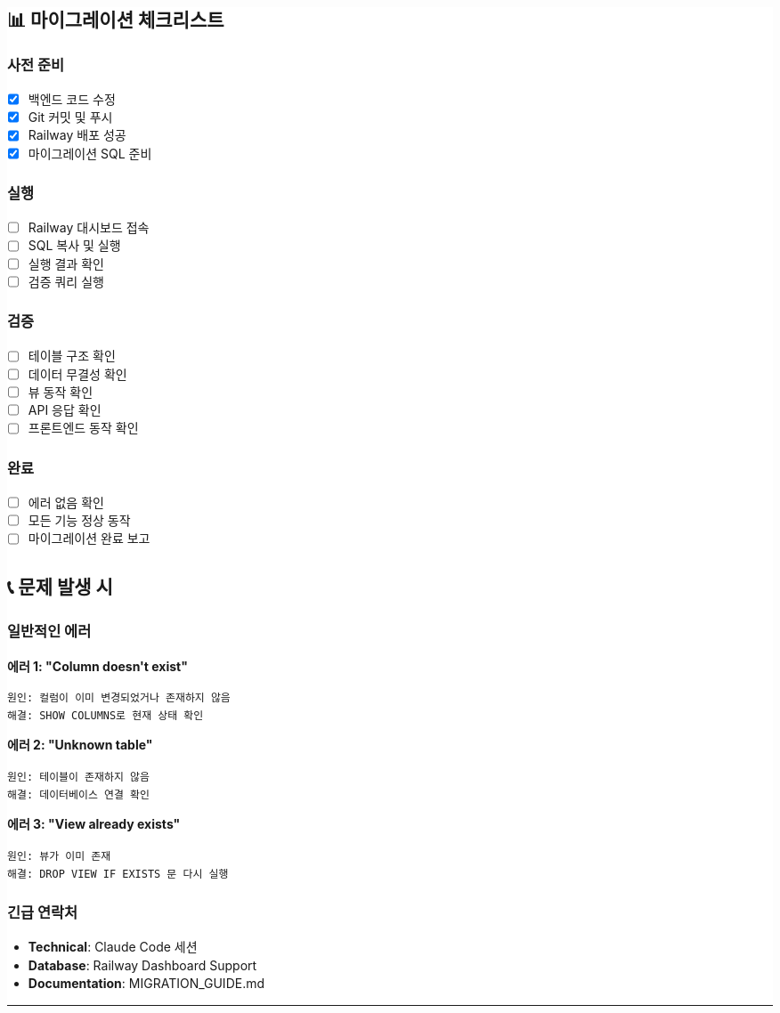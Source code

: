 ## 📊 마이그레이션 체크리스트

### 사전 준비
- [x] 백엔드 코드 수정
- [x] Git 커밋 및 푸시
- [x] Railway 배포 성공
- [x] 마이그레이션 SQL 준비

### 실행
- [ ] Railway 대시보드 접속
- [ ] SQL 복사 및 실행
- [ ] 실행 결과 확인
- [ ] 검증 쿼리 실행

### 검증
- [ ] 테이블 구조 확인
- [ ] 데이터 무결성 확인
- [ ] 뷰 동작 확인
- [ ] API 응답 확인
- [ ] 프론트엔드 동작 확인

### 완료
- [ ] 에러 없음 확인
- [ ] 모든 기능 정상 동작
- [ ] 마이그레이션 완료 보고

## 📞 문제 발생 시

### 일반적인 에러

**에러 1: "Column doesn't exist"**
```
원인: 컬럼이 이미 변경되었거나 존재하지 않음
해결: SHOW COLUMNS로 현재 상태 확인
```

**에러 2: "Unknown table"**
```
원인: 테이블이 존재하지 않음
해결: 데이터베이스 연결 확인
```

**에러 3: "View already exists"**
```
원인: 뷰가 이미 존재
해결: DROP VIEW IF EXISTS 문 다시 실행
```

### 긴급 연락처

- **Technical**: Claude Code 세션
- **Database**: Railway Dashboard Support
- **Documentation**: MIGRATION_GUIDE.md

---